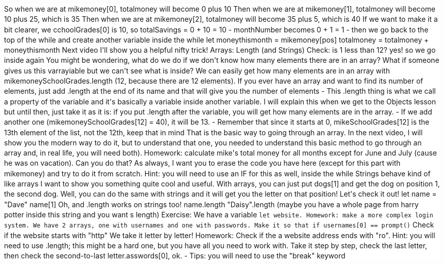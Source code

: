 So when we are at mikemoney[0], totalmoney will become 0 plus 10
Then when we are at mikemoney[1], totalmoney will become 10 plus 25, which is 35
Then when we are at mikemoney[2], totalmoney will become 35 plus 5, which is 40
If we want to make it a bit clearer, we cchoolGrades[0] is 10, so totalSavings = 0 + 10 = 10 -
monthNumber becomes 0 + 1 = 1 - then we go back to the top of the while and create another
variable inside the while
let moneythismonth = mikemoney[pos]
totalmoney = totalmoney + moneythismonth
Next video I'll show you a helpful nifty trick!
Arrays: Length (and Strings)
Check: is 1 less than 12?
yes! so we go inside again
You might be wondering, what do we do if we don't know how many elements there are in an array?
What if someone gives us this varrayiable but we can't see what is inside?
We can easily get how many elements are in an array with mikemoneySchoolGrades.length (12,
because there are 12 elements).
If you ever have an array and want to find its number of elements, just add .length at the end of its
name and that will give you the number of elements - This .length thing is what we call a property
of the variable and it's basically a variable inside another variable. I will explain this when we get to
the Objects lesson but until then, just take it as it is: if you put .length after the variable, you will get
how many elements are in the array. - If we add another one (mikemoneySchoolGrades[12] = 40), it
will be 13. - Remember that since it starts at 0, mikeSchoolGrades[12] is the 13th element of the list,
not the 12th, keep that in mind
That is the basic way to going through an array. In the next video, I will show you the modern way to
do it, but to understand that one, you needed to understand this basic method to go through an
array and, in real life, you will need both).
Homework: calculate mike's total money for all months except for June and July (cause he was on
vacation). Can you do that? As always, I want you to erase the code you have here (except for this
part with mikemoney) and try to do it from scratch. Hint: you will need to use an IF for this as well,
inside the while
Strings behave kind of like arrays
I want to show you something quite cool and useful. With arrays, you can just put dogs[1] and get the
dog on position 1, the second dog. Well, you can do the same with strings and it will get you the letter
on that position! Let's check it out! let name = "Dave" name[1]
Oh, and .length works on strings too!
name.length
"Daisy".length (maybe you have a whole page from harry potter inside this string and you
want s length)
Exercise: We have a variable `let website.
Homework: make a more complex login system. We have 2 arrays, one with usernames and one with
passwords. Make it so that if usernames[0] == prompt()` Check if the website starts with "http" We
take it letter by letter!
Homework: Check if the a website address ends with "ro". Hint: you will need to use .length; this might
be a hard one, but you have all you need to work with. Take it step by step, check the last letter, then
check the second-to-last letter.asswords[0], ok. - Tips: you will need to use the "break" keyword
